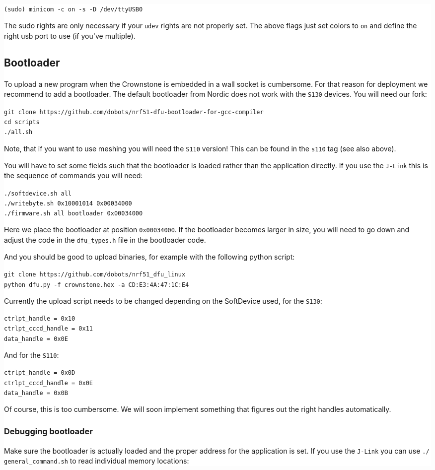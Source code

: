     (sudo) minicom -c on -s -D /dev/ttyUSB0

The sudo rights are only necessary if your `udev` rights are not properly set. The above flags just set colors to `on`
and define the right usb port to use (if you've multiple).

## Bootloader

To upload a new program when the Crownstone is embedded in a wall socket is cumbersome. For that reason for deployment
we recommend to add a bootloader. The default bootloader from Nordic does not work with the `S130` devices. You will
need our fork:

    git clone https://github.com/dobots/nrf51-dfu-bootloader-for-gcc-compiler
    cd scripts
    ./all.sh

Note, that if you want to use meshing you will need the `S110` version! This can be found in the `s110` tag (see also
above).

You will have to set some fields such that the bootloader is loaded rather than the application directly. If you use the `J-Link` this is the sequence of commands you will need:

    ./softdevice.sh all
    ./writebyte.sh 0x10001014 0x00034000
    ./firmware.sh all bootloader 0x00034000

Here we place the bootloader at position `0x00034000`. If the bootloader becomes larger in size, you will need to go
down and adjust the code in the `dfu_types.h` file in the bootloader code.

And you should be good to upload binaries, for example with the following python script:

    git clone https://github.com/dobots/nrf51_dfu_linux
    python dfu.py -f crownstone.hex -a CD:E3:4A:47:1C:E4

Currently the upload script needs to be changed depending on the SoftDevice used, for the `S130`:

    ctrlpt_handle = 0x10
    ctrlpt_cccd_handle = 0x11
    data_handle = 0x0E

And for the `S110`:

    ctrlpt_handle = 0x0D
    ctrlpt_cccd_handle = 0x0E
    data_handle = 0x0B

Of course, this is too cumbersome. We will soon implement something that figures out the right handles automatically.

### Debugging bootloader

Make sure the bootloader is actually loaded and the proper address for the application is set. If you use the `J-Link` you can use `./general_command.sh` to read individual memory locations:
